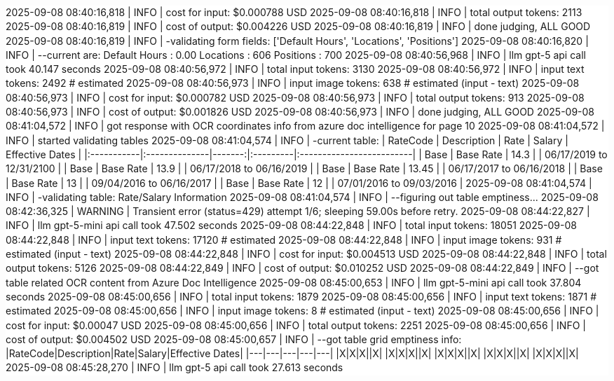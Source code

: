 2025-09-08 08:40:16,818 | INFO | cost for input: $0.000788 USD
2025-09-08 08:40:16,818 | INFO | total output tokens: 2113
2025-09-08 08:40:16,819 | INFO | cost of output: $0.004226 USD
2025-09-08 08:40:16,819 | INFO | done judging, ALL GOOD
2025-09-08 08:40:16,819 | INFO | -validating form fields: ['Default Hours', 'Locations', 'Positions']
2025-09-08 08:40:16,820 | INFO | --current are:
Default Hours : 0.00
Locations : 606
Positions : 700
2025-09-08 08:40:56,968 | INFO | llm gpt-5 api call took 40.147 seconds
2025-09-08 08:40:56,972 | INFO | total input tokens: 3130
2025-09-08 08:40:56,972 | INFO | input text tokens: 2492 # estimated
2025-09-08 08:40:56,973 | INFO | input image tokens: 638 # estimated (input - text)
2025-09-08 08:40:56,973 | INFO | cost for input: $0.000782 USD
2025-09-08 08:40:56,973 | INFO | total output tokens: 913
2025-09-08 08:40:56,973 | INFO | cost of output: $0.001826 USD
2025-09-08 08:40:56,973 | INFO | done judging, ALL GOOD
2025-09-08 08:41:04,572 | INFO | got response with OCR coordinates info from azure doc intelligence for page 10
2025-09-08 08:41:04,572 | INFO | started validating tables
2025-09-08 08:41:04,574 | INFO | -current table:
| RateCode   | Description   |   Rate | Salary   | Effective Dates          |
|:-----------|:--------------|-------:|:---------|:-------------------------|
| Base       | Base Rate     |  14.3  |          | 06/17/2019 to 12/31/2100 |
| Base       | Base Rate     |  13.9  |          | 06/17/2018 to 06/16/2019 |
| Base       | Base Rate     |  13.45 |          | 06/17/2017 to 06/16/2018 |
| Base       | Base Rate     |  13    |          | 09/04/2016 to 06/16/2017 |
| Base       | Base Rate     |  12    |          | 07/01/2016 to 09/03/2016 |
2025-09-08 08:41:04,574 | INFO | -validating table: Rate/Salary Information
2025-09-08 08:41:04,574 | INFO | --figuring out table emptiness...
2025-09-08 08:42:36,325 | WARNING | Transient error (status=429) attempt 1/6; sleeping 59.00s before retry.
2025-09-08 08:44:22,827 | INFO | llm gpt-5-mini api call took 47.502 seconds
2025-09-08 08:44:22,848 | INFO | total input tokens: 18051
2025-09-08 08:44:22,848 | INFO | input text tokens: 17120 # estimated
2025-09-08 08:44:22,848 | INFO | input image tokens: 931 # estimated (input - text)
2025-09-08 08:44:22,848 | INFO | cost for input: $0.004513 USD
2025-09-08 08:44:22,848 | INFO | total output tokens: 5126
2025-09-08 08:44:22,849 | INFO | cost of output: $0.010252 USD
2025-09-08 08:44:22,849 | INFO | --got table related OCR content from Azure Doc Intelligence
2025-09-08 08:45:00,653 | INFO | llm gpt-5-mini api call took 37.804 seconds
2025-09-08 08:45:00,656 | INFO | total input tokens: 1879
2025-09-08 08:45:00,656 | INFO | input text tokens: 1871 # estimated
2025-09-08 08:45:00,656 | INFO | input image tokens: 8 # estimated (input - text)
2025-09-08 08:45:00,656 | INFO | cost for input: $0.00047 USD
2025-09-08 08:45:00,656 | INFO | total output tokens: 2251
2025-09-08 08:45:00,656 | INFO | cost of output: $0.004502 USD
2025-09-08 08:45:00,657 | INFO | --got table grid emptiness info:
|RateCode|Description|Rate|Salary|Effective Dates|
|---|---|---|---|---|
|X|X|X||X|
|X|X|X||X|
|X|X|X||X|
|X|X|X||X|
|X|X|X||X|
2025-09-08 08:45:28,270 | INFO | llm gpt-5 api call took 27.613 seconds